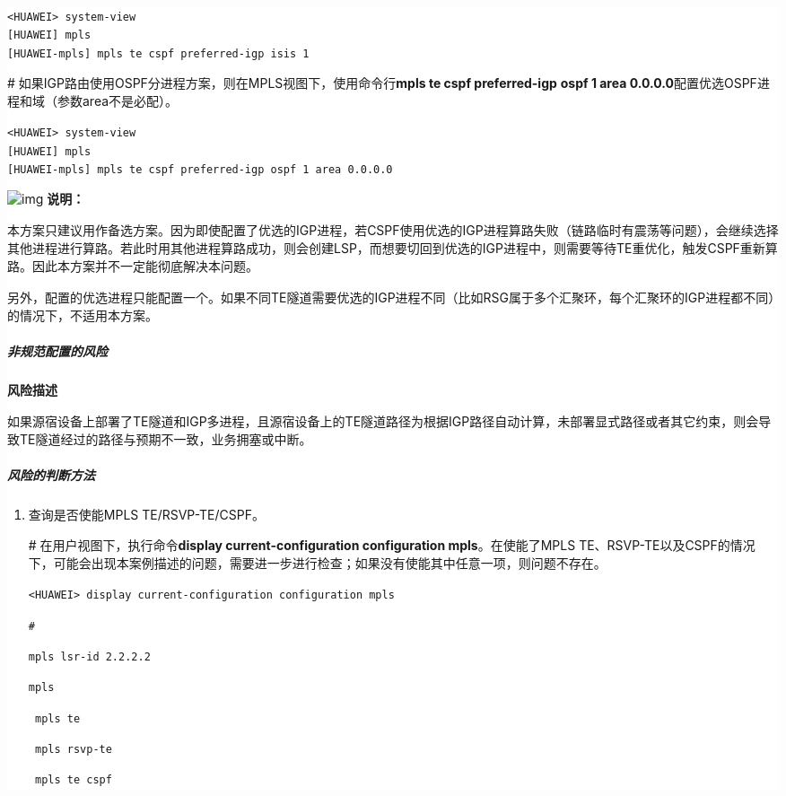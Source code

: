    ```
   <HUAWEI> system-view
   [HUAWEI] mpls
   [HUAWEI-mpls] mpls te cspf preferred-igp isis 1
   ```

   \# 如果IGP路由使用OSPF分进程方案，则在MPLS视图下，使用命令行**mpls te cspf preferred-igp** **ospf 1 area 0.0.0.0**配置优选OSPF进程和域（参数area不是必配）。

   ```
   <HUAWEI> system-view
   [HUAWEI] mpls
   [HUAWEI-mpls] mpls te cspf preferred-igp ospf 1 area 0.0.0.0
   ```

   ![img](.images/download) **说明：**

   本方案只建议用作备选方案。因为即使配置了优选的IGP进程，若CSPF使用优选的IGP进程算路失败（链路临时有震荡等问题），会继续选择其他进程进行算路。若此时用其他进程算路成功，则会创建LSP，而想要切回到优选的IGP进程中，则需要等待TE重优化，触发CSPF重新算路。因此本方案并不一定能彻底解决本问题。

   另外，配置的优选进程只能配置一个。如果不同TE隧道需要优选的IGP进程不同（比如RSG属于多个汇聚环，每个汇聚环的IGP进程都不同）的情况下，不适用本方案。

##### 非规范配置的风险

**风险描述**

如果源宿设备上部署了TE隧道和IGP多进程，且源宿设备上的TE隧道路径为根据IGP路径自动计算，未部署显式路径或者其它约束，则会导致TE隧道经过的路径与预期不一致，业务拥塞或中断。

##### 风险的判断方法

1. 查询是否使能MPLS TE/RSVP-TE/CSPF。

   \# 在用户视图下，执行命令**display current-configuration configuration mpls**。在使能了MPLS TE、RSVP-TE以及CSPF的情况下，可能会出现本案例描述的问题，需要进一步进行检查；如果没有使能其中任意一项，则问题不存在。

   ```
   <HUAWEI> display current-configuration configuration mpls
   ```

   ```
   #
   ```

   ```
   mpls lsr-id 2.2.2.2
   ```

   ```
   mpls
   ```

   ```
    mpls te 
   ```

   ```
    mpls rsvp-te 
   ```

   ```
    mpls te cspf 
   ```

